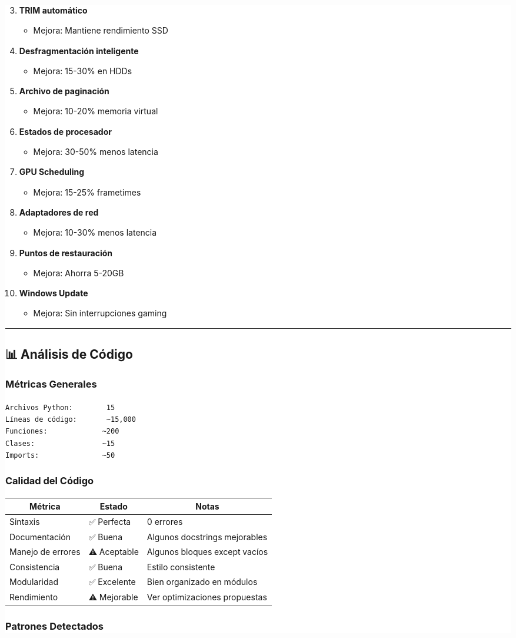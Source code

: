 3. **TRIM automático**
   - Mejora: Mantiene rendimiento SSD
   
4. **Desfragmentación inteligente**
   - Mejora: 15-30% en HDDs
   
5. **Archivo de paginación**
   - Mejora: 10-20% memoria virtual
   
6. **Estados de procesador**
   - Mejora: 30-50% menos latencia
   
7. **GPU Scheduling**
   - Mejora: 15-25% frametimes
   
8. **Adaptadores de red**
   - Mejora: 10-30% menos latencia
   
9. **Puntos de restauración**
   - Mejora: Ahorra 5-20GB
   
10. **Windows Update**
    - Mejora: Sin interrupciones gaming

---

## 📊 Análisis de Código

### Métricas Generales

```
Archivos Python:        15
Líneas de código:       ~15,000
Funciones:             ~200
Clases:                ~15
Imports:               ~50
```

### Calidad del Código

| Métrica | Estado | Notas |
|---------|--------|-------|
| Sintaxis | ✅ Perfecta | 0 errores |
| Documentación | ✅ Buena | Algunos docstrings mejorables |
| Manejo de errores | ⚠️ Aceptable | Algunos bloques except vacíos |
| Consistencia | ✅ Buena | Estilo consistente |
| Modularidad | ✅ Excelente | Bien organizado en módulos |
| Rendimiento | ⚠️ Mejorable | Ver optimizaciones propuestas |

### Patrones Detectados
